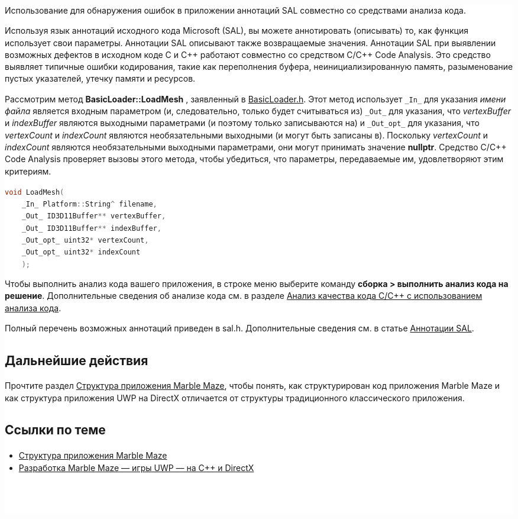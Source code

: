 Использование для обнаружения ошибок в приложении аннотаций SAL совместно со средствами анализа кода.

Используя язык аннотаций исходного кода Microsoft (SAL), вы можете аннотировать (описывать) то, как функция использует свои параметры. Аннотации SAL описывают также возвращаемые значения. Аннотации SAL при выявлении возможных дефектов в исходном коде C и C++ работают совместно со средством C/C++ Code Analysis. Это средство выявляет типичные ошибки кодирования, такие как переполнения буфера, неинициализированную память, разыменование пустых указателей, утечку памяти и ресурсов.

Рассмотрим метод **BasicLoader::LoadMesh** , заявленный в [BasicLoader.h](https://github.com/Microsoft/Windows-appsample-marble-maze/blob/e62d68a85499e208d591d2caefbd9df62af86809/C%2B%2B/Shared/BasicLoader.h). Этот метод использует `_In_` для указания *имени файла* является входным параметром (и, следовательно, только будет считываться из) `_Out_` для указания, что *vertexBuffer* и *indexBuffer* являются выходными параметрами (и поэтому только записываются на) и `_Out_opt_` для указания, что *vertexCount* и *indexCount* являются необязательными выходными (и могут быть записаны в). Поскольку *vertexCount* и *indexCount* являются необязательными выходными параметрами, они могут принимать значение **nullptr**. Средство C/C++ Code Analysis проверяет вызовы этого метода, чтобы убедиться, что параметры, передаваемые им, удовлетворяют этим критериям.

```cpp
void LoadMesh(
    _In_ Platform::String^ filename,
    _Out_ ID3D11Buffer** vertexBuffer,
    _Out_ ID3D11Buffer** indexBuffer,
    _Out_opt_ uint32* vertexCount,
    _Out_opt_ uint32* indexCount
    );
```

Чтобы выполнить анализ кода вашего приложения, в строке меню выберите команду **сборка > выполнить анализ кода на решение**. Дополнительные сведения об анализе кода см. в разделе [Анализ качества кода C/C++ с использованием анализа кода](https://docs.microsoft.com/visualstudio/code-quality/analyzing-c-cpp-code-quality-by-using-code-analysis).

Полный перечень возможных аннотаций приведен в sal.h. Дополнительные сведения см. в статье [Аннотации SAL](https://docs.microsoft.com/cpp/c-runtime-library/sal-annotations).

## <a name="next-steps"></a>Дальнейшие действия


Прочтите раздел [Структура приложения Marble Maze](marble-maze-application-structure.md), чтобы понять, как структурирован код приложения Marble Maze и как структура приложения UWP на DirectX отличается от структуры традиционного классического приложения.

## <a name="related-topics"></a>Ссылки по теме


* [Структура приложения Marble Maze](marble-maze-application-structure.md)
* [Разработка Marble Maze — игры UWP — на C++ и DirectX](developing-marble-maze-a-windows-store-game-in-cpp-and-directx.md)

 

 




